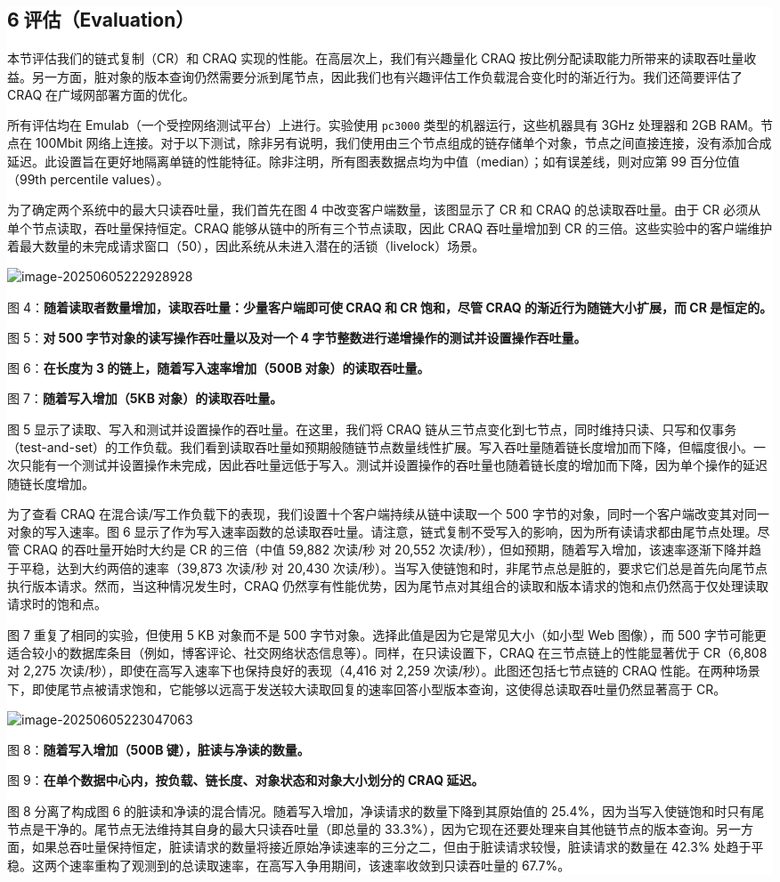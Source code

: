 



## 6 评估（Evaluation）



本节评估我们的链式复制（CR）和 CRAQ 实现的性能。在高层次上，我们有兴趣量化 CRAQ 按比例分配读取能力所带来的读取吞吐量收益。另一方面，脏对象的版本查询仍然需要分派到尾节点，因此我们也有兴趣评估工作负载混合变化时的渐近行为。我们还简要评估了 CRAQ 在广域网部署方面的优化。



所有评估均在 Emulab（一个受控网络测试平台）上进行。实验使用 `pc3000` 类型的机器运行，这些机器具有 3GHz 处理器和 2GB RAM。节点在 100Mbit 网络上连接。对于以下测试，除非另有说明，我们使用由三个节点组成的链存储单个对象，节点之间直接连接，没有添加合成延迟。此设置旨在更好地隔离单链的性能特征。除非注明，所有图表数据点均为中值（median）；如有误差线，则对应第 99 百分位值（99th percentile values）。



为了确定两个系统中的最大只读吞吐量，我们首先在图 4 中改变客户端数量，该图显示了 CR 和 CRAQ 的总读取吞吐量。由于 CR 必须从单个节点读取，吞吐量保持恒定。CRAQ 能够从链中的所有三个节点读取，因此 CRAQ 吞吐量增加到 CR 的三倍。这些实验中的客户端维护着最大数量的未完成请求窗口（50），因此系统从未进入潜在的活锁（livelock）场景。



![image-20250605222928928](https://r2-pub.tbw.wiki/piclist/2025/06/a547dd6e83a9e2d6c2d79c50dbc7f868.png)

图 4：**随着读取者数量增加，读取吞吐量：少量客户端即可使 CRAQ 和 CR 饱和，尽管 CRAQ 的渐近行为随链大小扩展，而 CR 是恒定的。**

图 5：**对 500 字节对象的读写操作吞吐量以及对一个 4 字节整数进行递增操作的测试并设置操作吞吐量。**

图 6：**在长度为 3 的链上，随着写入速率增加（500B 对象）的读取吞吐量。**

图 7：**随着写入增加（5KB 对象）的读取吞吐量。**



图 5 显示了读取、写入和测试并设置操作的吞吐量。在这里，我们将 CRAQ 链从三节点变化到七节点，同时维持只读、只写和仅事务（test-and-set）的工作负载。我们看到读取吞吐量如预期般随链节点数量线性扩展。写入吞吐量随着链长度增加而下降，但幅度很小。一次只能有一个测试并设置操作未完成，因此吞吐量远低于写入。测试并设置操作的吞吐量也随着链长度的增加而下降，因为单个操作的延迟随链长度增加。



为了查看 CRAQ 在混合读/写工作负载下的表现，我们设置十个客户端持续从链中读取一个 500 字节的对象，同时一个客户端改变其对同一对象的写入速率。图 6 显示了作为写入速率函数的总读取吞吐量。请注意，链式复制不受写入的影响，因为所有读请求都由尾节点处理。尽管 CRAQ 的吞吐量开始时大约是 CR 的三倍（中值 59,882 次读/秒 对 20,552 次读/秒），但如预期，随着写入增加，该速率逐渐下降并趋于平稳，达到大约两倍的速率（39,873 次读/秒 对 20,430 次读/秒）。当写入使链饱和时，非尾节点总是脏的，要求它们总是首先向尾节点执行版本请求。然而，当这种情况发生时，CRAQ 仍然享有性能优势，因为尾节点对其组合的读取和版本请求的饱和点仍然高于仅处理读取请求时的饱和点。



图 7 重复了相同的实验，但使用 5 KB 对象而不是 500 字节对象。选择此值是因为它是常见大小（如小型 Web 图像），而 500 字节可能更适合较小的数据库条目（例如，博客评论、社交网络状态信息等）。同样，在只读设置下，CRAQ 在三节点链上的性能显著优于 CR（6,808 对 2,275 次读/秒），即使在高写入速率下也保持良好的表现（4,416 对 2,259 次读/秒）。此图还包括七节点链的 CRAQ 性能。在两种场景下，即使尾节点被请求饱和，它能够以远高于发送较大读取回复的速率回答小型版本查询，这使得总读取吞吐量仍然显著高于 CR。



![image-20250605223047063](https://r2-pub.tbw.wiki/piclist/2025/06/b7a4c7e4ea94463477042191609fc65c.png)

图 8：**随着写入增加（500B 键），脏读与净读的数量。**

图 9：**在单个数据中心内，按负载、链长度、对象状态和对象大小划分的 CRAQ 延迟。**



图 8 分离了构成图 6 的脏读和净读的混合情况。随着写入增加，净读请求的数量下降到其原始值的 25.4%，因为当写入使链饱和时只有尾节点是干净的。尾节点无法维持其自身的最大只读吞吐量（即总量的 33.3%），因为它现在还要处理来自其他链节点的版本查询。另一方面，如果总吞吐量保持恒定，脏读请求的数量将接近原始净读速率的三分之二，但由于脏读请求较慢，脏读请求的数量在 42.3% 处趋于平稳。这两个速率重构了观测到的总读取速率，在高写入争用期间，该速率收敛到只读吞吐量的 67.7%。
